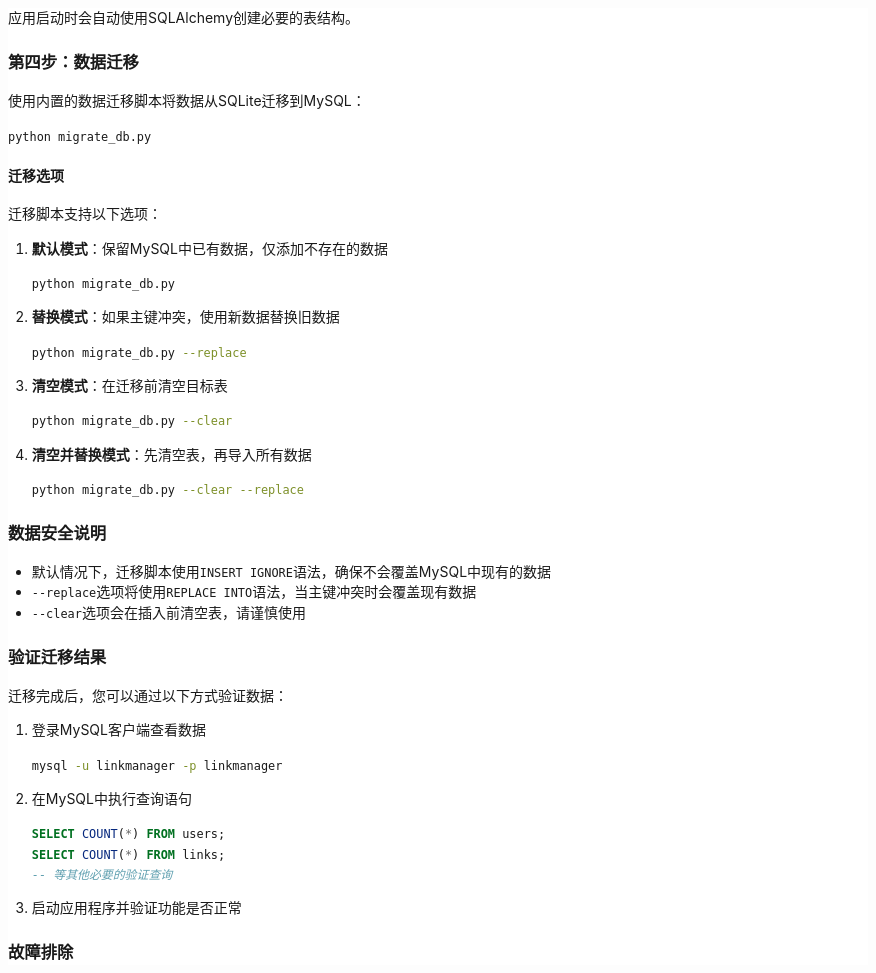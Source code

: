 应用启动时会自动使用SQLAlchemy创建必要的表结构。

### 第四步：数据迁移

使用内置的数据迁移脚本将数据从SQLite迁移到MySQL：

```bash
python migrate_db.py
```

#### 迁移选项

迁移脚本支持以下选项：

1. **默认模式**：保留MySQL中已有数据，仅添加不存在的数据
   ```bash
   python migrate_db.py
   ```

2. **替换模式**：如果主键冲突，使用新数据替换旧数据
   ```bash
   python migrate_db.py --replace
   ```

3. **清空模式**：在迁移前清空目标表
   ```bash
   python migrate_db.py --clear
   ```

4. **清空并替换模式**：先清空表，再导入所有数据
   ```bash
   python migrate_db.py --clear --replace
   ```

### 数据安全说明

- 默认情况下，迁移脚本使用`INSERT IGNORE`语法，确保不会覆盖MySQL中现有的数据
- `--replace`选项将使用`REPLACE INTO`语法，当主键冲突时会覆盖现有数据
- `--clear`选项会在插入前清空表，请谨慎使用

### 验证迁移结果

迁移完成后，您可以通过以下方式验证数据：

1. 登录MySQL客户端查看数据
   ```bash
   mysql -u linkmanager -p linkmanager
   ```

2. 在MySQL中执行查询语句
   ```sql
   SELECT COUNT(*) FROM users;
   SELECT COUNT(*) FROM links;
   -- 等其他必要的验证查询
   ```

3. 启动应用程序并验证功能是否正常

### 故障排除
